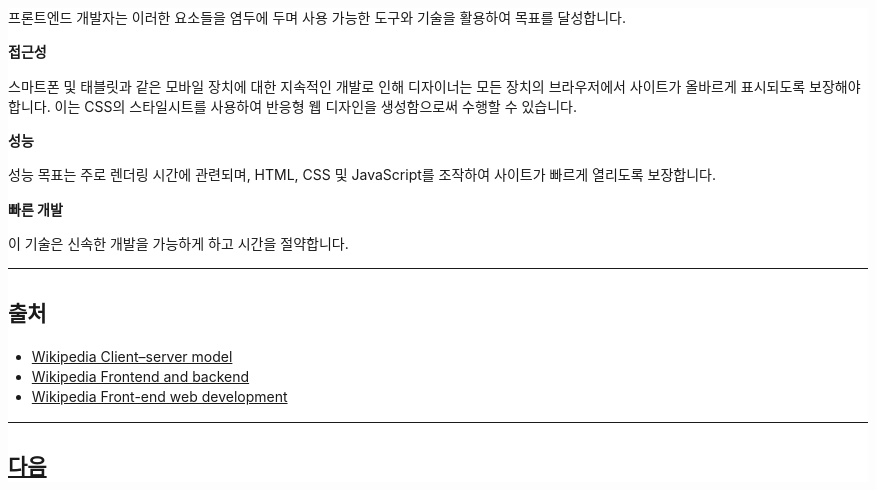 프론트엔드 개발자는 이러한 요소들을 염두에 두며 사용 가능한 도구와 기술을 활용하여 목표를 달성합니다.

**접근성**

스마트폰 및 태블릿과 같은 모바일 장치에 대한 지속적인 개발로 인해 디자이너는 모든 장치의 브라우저에서 사이트가 올바르게 표시되도록 보장해야 합니다. 이는 CSS의 스타일시트를 사용하여 반응형 웹 디자인을 생성함으로써 수행할 수 있습니다.

**성능**

성능 목표는 주로 렌더링 시간에 관련되며, HTML, CSS 및 JavaScript를 조작하여 사이트가 빠르게 열리도록 보장합니다.

**빠른 개발**

이 기술은 신속한 개발을 가능하게 하고 시간을 절약합니다.

---
## 출처
 - [Wikipedia Client–server model](https://en.wikipedia.org/wiki/Client%E2%80%93server_model)
 - [Wikipedia Frontend and backend](https://en.wikipedia.org/wiki/Frontend_and_backend)
 - [Wikipedia Front-end web development](https://en.wikipedia.org/wiki/Front-end_web_development)

---
## [다음](./02_01_HTML_CSS_JavaScript의_관계와_상호작용.md)




